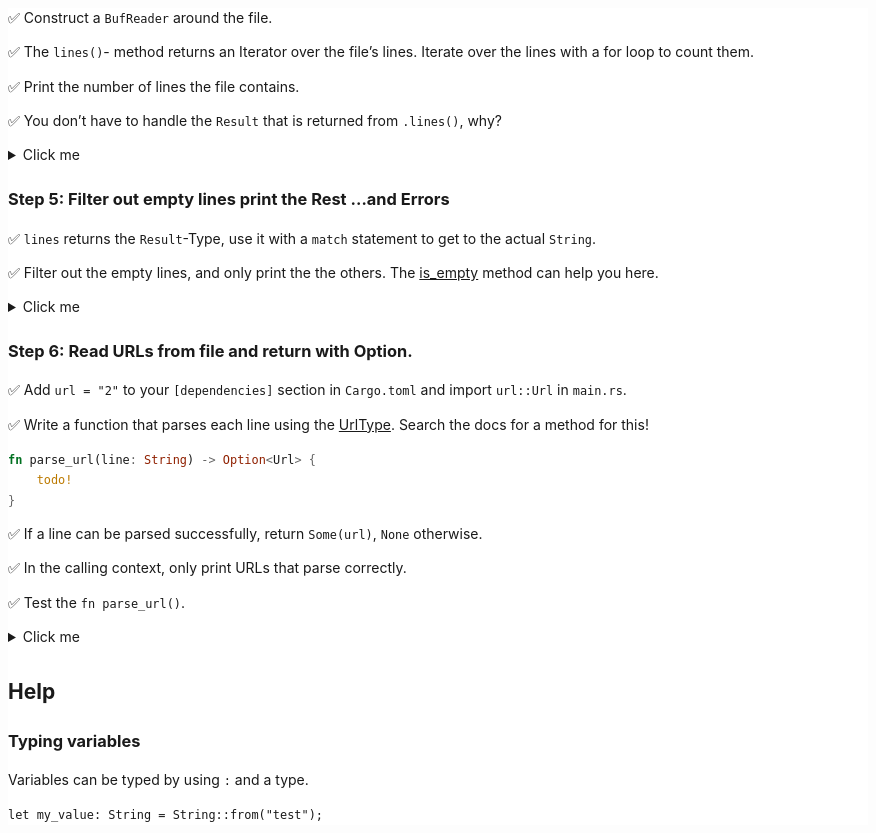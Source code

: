 ✅ Construct a `BufReader` around the file.

✅ The `lines()`- method returns an Iterator over the file’s lines. Iterate over the lines with a for loop to count them.

✅ Print the number of lines the file contains.

✅ You don’t have to handle the `Result` that is returned from `.lines()`, why?

<details><summary>Click me</summary></details>

### Step 5: Filter out empty lines print the Rest …and Errors

✅ `lines` returns the `Result`-Type, use it with a `match` statement to get to the actual `String`.

✅ Filter out the empty lines, and only print the the others. The [is\_empty](https://doc.rust-lang.org/std/string/struct.String.html#method.is_empty) method can help you here.

<details><summary>Click me</summary></details>

### Step 6: Read URLs from file and return with Option.

✅ Add `url = "2"` to your `[dependencies]` section in `Cargo.toml` and import `url::Url` in `main.rs`.

✅ Write a function that parses each line using the [UrlType](https://docs.rs/url/2.1.1/url/). Search the docs for a method for this!

```rust
fn parse_url(line: String) -> Option<Url> {
    todo!
}
```

✅ If a line can be parsed successfully, return `Some(url)`, `None` otherwise.

✅ In the calling context, only print URLs that parse correctly.

✅ Test the `fn parse_url()`.

<details><summary>Click me</summary></details>

## Help

### Typing variables

Variables can be typed by using `:` and a type.

    let my_value: String = String::from("test");


